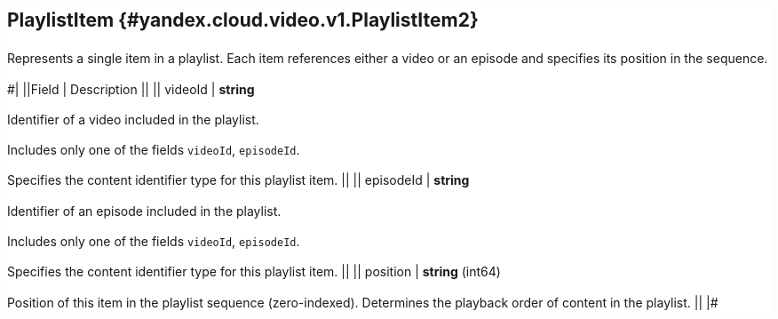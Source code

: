 ## PlaylistItem {#yandex.cloud.video.v1.PlaylistItem2}

Represents a single item in a playlist.
Each item references either a video or an episode and specifies its position in the sequence.

#|
||Field | Description ||
|| videoId | **string**

Identifier of a video included in the playlist.

Includes only one of the fields `videoId`, `episodeId`.

Specifies the content identifier type for this playlist item. ||
|| episodeId | **string**

Identifier of an episode included in the playlist.

Includes only one of the fields `videoId`, `episodeId`.

Specifies the content identifier type for this playlist item. ||
|| position | **string** (int64)

Position of this item in the playlist sequence (zero-indexed).
Determines the playback order of content in the playlist. ||
|#